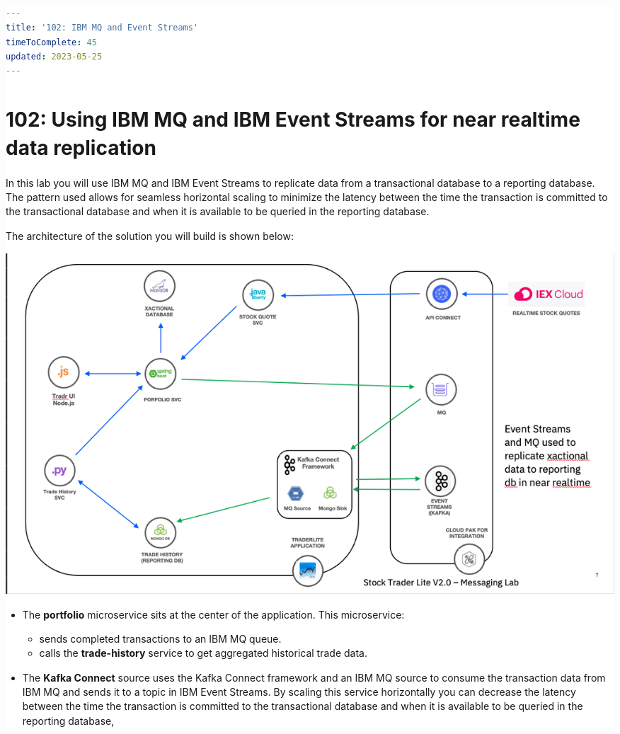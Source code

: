 ```yaml
---
title: '102: IBM MQ and Event Streams'
timeToComplete: 45
updated: 2023-05-25
---
```


# 102: Using IBM MQ and IBM Event Streams for near realtime data replication

In this lab you will use IBM MQ and IBM Event Streams to replicate data from a transactional database to a reporting database. The pattern used allows for seamless horizontal scaling to minimize the latency between the time the transaction is committed to the transactional database and when it is available to be queried in the reporting database.

The architecture of the solution you will build is shown below:

![Architecture diagram](images/architecture2.png)

- The **portfolio** microservice sits at the center of the application. This microservice:

  - sends completed transactions to an IBM MQ queue.
  - calls the **trade-history** service to get aggregated historical trade data.

- The **Kafka Connect** source uses the Kafka Connect framework and an IBM MQ source to consume the transaction data from IBM MQ and sends it to a topic in IBM Event Streams. By scaling this service horizontally you can decrease the latency between the time the transaction is committed to the transactional database and when it is available to be queried in the reporting database,
